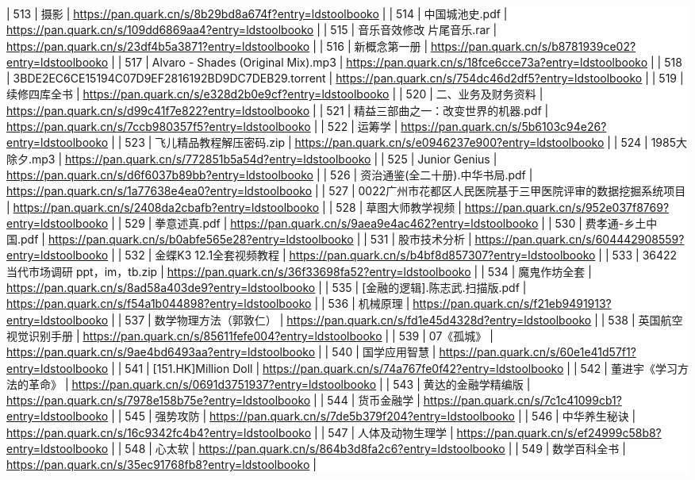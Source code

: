 | 513  | 摄影                                                         | https://pan.quark.cn/s/8b29bd8a674f?entry=ldstoolbooko       |
| 514  | 中国城池史.pdf                                               | https://pan.quark.cn/s/109dd6869aa4?entry=ldstoolbooko       |
| 515  | 音乐音效修改 片尾音乐.rar                                    | https://pan.quark.cn/s/23df4b5a3871?entry=ldstoolbooko       |
| 516  | 新概念第一册                                                 | https://pan.quark.cn/s/b8781939ce02?entry=ldstoolbooko       |
| 517  | Alvaro - Shades (Original Mix).mp3                           | https://pan.quark.cn/s/18fce6cce73a?entry=ldstoolbooko       |
| 518  | 3BDE2EC6CE15194C07D9EF2816192BD9DC7DEB29.torrent             | https://pan.quark.cn/s/754dc46d2df5?entry=ldstoolbooko       |
| 519  | 续修四库全书                                                 | https://pan.quark.cn/s/e328d2b0e9cf?entry=ldstoolbooko       |
| 520  | 二、业务及财务资料                                           | https://pan.quark.cn/s/d99c41f7e822?entry=ldstoolbooko       |
| 521  | 精益三部曲之一：改变世界的机器.pdf                           | https://pan.quark.cn/s/7ccb980357f5?entry=ldstoolbooko       |
| 522  | 运筹学                                                       | https://pan.quark.cn/s/5b6103c94e26?entry=ldstoolbooko       |
| 523  | 飞儿精品教程解压密码.zip                                     | https://pan.quark.cn/s/e0946237e900?entry=ldstoolbooko       |
| 524  | 1985大除夕.mp3                                               | https://pan.quark.cn/s/772851b5a54d?entry=ldstoolbooko       |
| 525  | Junior Genius                                                | https://pan.quark.cn/s/d6f6037b89bb?entry=ldstoolbooko       |
| 526  | 资治通鉴(全二十册).中华书局.pdf                              | https://pan.quark.cn/s/1a77638e4ea0?entry=ldstoolbooko       |
| 527  | 0022广州市花都区人民医院基于三甲医院评审的数据挖掘系统项目   | https://pan.quark.cn/s/2408da2cbafb?entry=ldstoolbooko       |
| 528  | 草图大师教学视频                                             | https://pan.quark.cn/s/952e037f8769?entry=ldstoolbooko       |
| 529  | 拳意述真.pdf                                                 | https://pan.quark.cn/s/9aea9e4ac462?entry=ldstoolbooko       |
| 530  | 费孝通-乡土中国.pdf                                          | https://pan.quark.cn/s/b0abfe565e28?entry=ldstoolbooko       |
| 531  | 股市技术分析                                                 | https://pan.quark.cn/s/604442908559?entry=ldstoolbooko       |
| 532  | 金蝶K3 12.1全套视频教程                                      | https://pan.quark.cn/s/b4bf8d857307?entry=ldstoolbooko       |
| 533  | 36422 当代市场调研 ppt，im，tb.zip                           | https://pan.quark.cn/s/36f33698fa52?entry=ldstoolbooko       |
| 534  | 魔鬼作坊全套                                                 | https://pan.quark.cn/s/8ad58a403de9?entry=ldstoolbooko       |
| 535  | [金融的逻辑].陈志武.扫描版.pdf                               | https://pan.quark.cn/s/f54a1b044898?entry=ldstoolbooko       |
| 536  | 机械原理                                                     | https://pan.quark.cn/s/f21eb9491913?entry=ldstoolbooko       |
| 537  | 数学物理方法（郭敦仁）                                       | https://pan.quark.cn/s/fd1e45d4328d?entry=ldstoolbooko       |
| 538  | 英国航空视觉识别手册                                         | https://pan.quark.cn/s/85611fefe004?entry=ldstoolbooko       |
| 539  | 07《孤城》                                                   | https://pan.quark.cn/s/9ae4bd6493aa?entry=ldstoolbooko       |
| 540  | 国学应用智慧                                                 | https://pan.quark.cn/s/60e1e41d57f1?entry=ldstoolbooko       |
| 541  | [151.HK]Million Doll                                         | https://pan.quark.cn/s/74a767fe0f42?entry=ldstoolbooko       |
| 542  | 董进宇《学习方法的革命》                                     | https://pan.quark.cn/s/0691d3751937?entry=ldstoolbooko       |
| 543  | 黄达的金融学精编版                                           | https://pan.quark.cn/s/7978e158b75e?entry=ldstoolbooko       |
| 544  | 货币金融学                                                   | https://pan.quark.cn/s/7c1c41099cb1?entry=ldstoolbooko       |
| 545  | 强势攻防                                                     | https://pan.quark.cn/s/7de5b379f204?entry=ldstoolbooko       |
| 546  | 中华养生秘诀                                                 | https://pan.quark.cn/s/16c9342fc4b4?entry=ldstoolbooko       |
| 547  | 人体及动物生理学                                             | https://pan.quark.cn/s/ef24999c58b8?entry=ldstoolbooko       |
| 548  | 心太软                                                       | https://pan.quark.cn/s/864b3d8fa2c6?entry=ldstoolbooko       |
| 549  | 数学百科全书                                                 | https://pan.quark.cn/s/35ec91768fb8?entry=ldstoolbooko       |